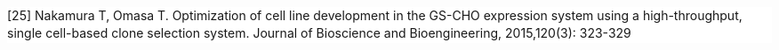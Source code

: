 [25] Nakamura T, Omasa T. Optimization of cell line development in the GS-CHO expression system using a high-throughput, single cell-based clone selection system. Journal of Bioscience and Bioengineering, 2015,120(3): 323-329